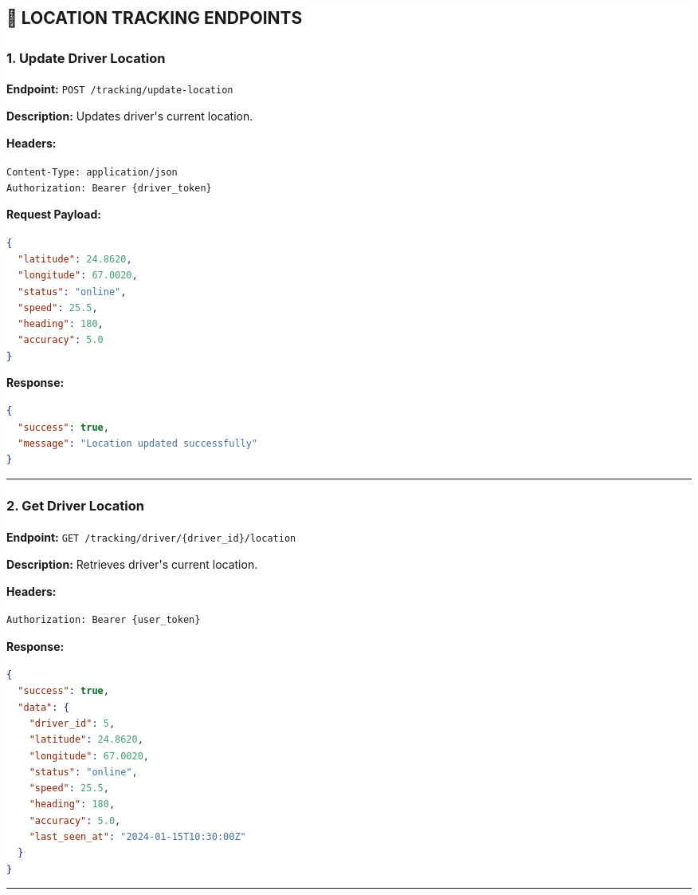 
## 📍 **LOCATION TRACKING ENDPOINTS**

### 1. Update Driver Location
**Endpoint:** `POST /tracking/update-location`

**Description:** Updates driver's current location.

**Headers:**
```
Content-Type: application/json
Authorization: Bearer {driver_token}
```

**Request Payload:**
```json
{
  "latitude": 24.8620,
  "longitude": 67.0020,
  "status": "online",
  "speed": 25.5,
  "heading": 180,
  "accuracy": 5.0
}
```

**Response:**
```json
{
  "success": true,
  "message": "Location updated successfully"
}
```

---

### 2. Get Driver Location
**Endpoint:** `GET /tracking/driver/{driver_id}/location`

**Description:** Retrieves driver's current location.

**Headers:**
```
Authorization: Bearer {user_token}
```

**Response:**
```json
{
  "success": true,
  "data": {
    "driver_id": 5,
    "latitude": 24.8620,
    "longitude": 67.0020,
    "status": "online",
    "speed": 25.5,
    "heading": 180,
    "accuracy": 5.0,
    "last_seen_at": "2024-01-15T10:30:00Z"
  }
}
```

---